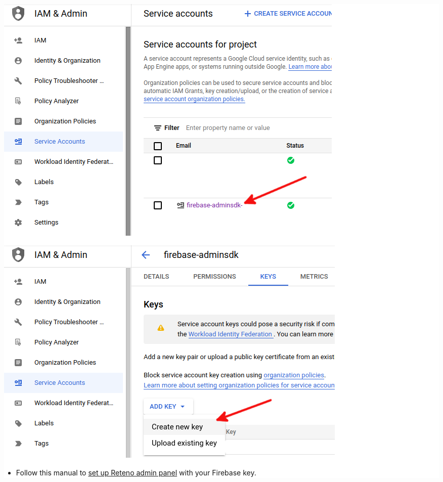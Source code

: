 ![](assets/CloudConsole1.png)

![](assets/CloudConsole2.png)

- Follow this manual to [set up Reteno admin panel](https://docs.reteno.com/docs/connect-your-mobile-app) with your Firebase key.
